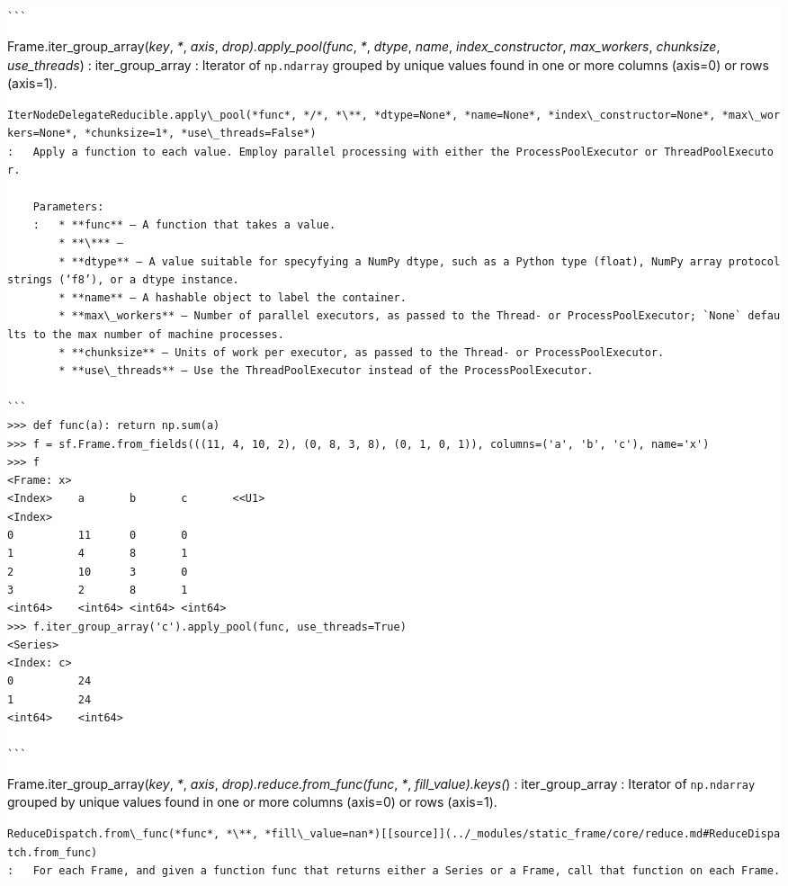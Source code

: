     ```

Frame.iter\_group\_array(*key*, *\**, *axis*, *drop).apply\_pool(func*, *\**, *dtype*, *name*, *index\_constructor*, *max\_workers*, *chunksize*, *use\_threads*)
:   iter\_group\_array
    :   Iterator of `np.ndarray` grouped by unique values found in one or more columns (axis=0) or rows (axis=1).

    IterNodeDelegateReducible.apply\_pool(*func*, */*, *\**, *dtype=None*, *name=None*, *index\_constructor=None*, *max\_workers=None*, *chunksize=1*, *use\_threads=False*)
    :   Apply a function to each value. Employ parallel processing with either the ProcessPoolExecutor or ThreadPoolExecutor.

        Parameters:
        :   * **func** – A function that takes a value.
            * **\*** –
            * **dtype** – A value suitable for specyfying a NumPy dtype, such as a Python type (float), NumPy array protocol strings (‘f8’), or a dtype instance.
            * **name** – A hashable object to label the container.
            * **max\_workers** – Number of parallel executors, as passed to the Thread- or ProcessPoolExecutor; `None` defaults to the max number of machine processes.
            * **chunksize** – Units of work per executor, as passed to the Thread- or ProcessPoolExecutor.
            * **use\_threads** – Use the ThreadPoolExecutor instead of the ProcessPoolExecutor.

    ```
    >>> def func(a): return np.sum(a)
    >>> f = sf.Frame.from_fields(((11, 4, 10, 2), (0, 8, 3, 8), (0, 1, 0, 1)), columns=('a', 'b', 'c'), name='x')
    >>> f
    <Frame: x>
    <Index>    a       b       c       <<U1>
    <Index>
    0          11      0       0
    1          4       8       1
    2          10      3       0
    3          2       8       1
    <int64>    <int64> <int64> <int64>
    >>> f.iter_group_array('c').apply_pool(func, use_threads=True)
    <Series>
    <Index: c>
    0          24
    1          24
    <int64>    <int64>

    ```

Frame.iter\_group\_array(*key*, *\**, *axis*, *drop).reduce.from\_func(func*, *\**, *fill\_value).keys(*)
:   iter\_group\_array
    :   Iterator of `np.ndarray` grouped by unique values found in one or more columns (axis=0) or rows (axis=1).

    ReduceDispatch.from\_func(*func*, *\**, *fill\_value=nan*)[[source]](../_modules/static_frame/core/reduce.md#ReduceDispatch.from_func)
    :   For each Frame, and given a function func that returns either a Series or a Frame, call that function on each Frame.
